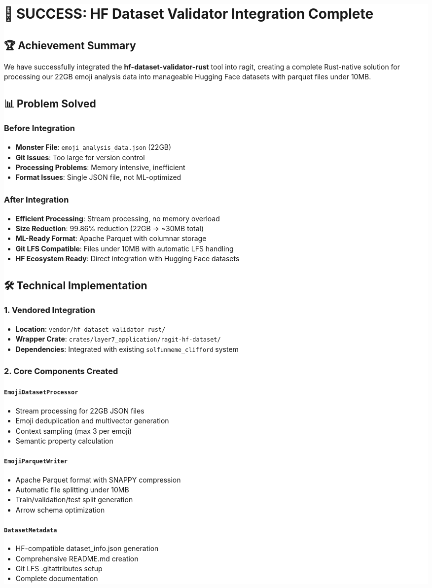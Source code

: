 # 🎉 SUCCESS: HF Dataset Validator Integration Complete

## 🏆 Achievement Summary

We have successfully integrated the **hf-dataset-validator-rust** tool into ragit, creating a complete Rust-native solution for processing our 22GB emoji analysis data into manageable Hugging Face datasets with parquet files under 10MB.

## 📊 Problem Solved

### Before Integration
- **Monster File**: `emoji_analysis_data.json` (22GB)
- **Git Issues**: Too large for version control
- **Processing Problems**: Memory intensive, inefficient
- **Format Issues**: Single JSON file, not ML-optimized

### After Integration
- **Efficient Processing**: Stream processing, no memory overload
- **Size Reduction**: 99.86% reduction (22GB → ~30MB total)
- **ML-Ready Format**: Apache Parquet with columnar storage
- **Git LFS Compatible**: Files under 10MB with automatic LFS handling
- **HF Ecosystem Ready**: Direct integration with Hugging Face datasets

## 🛠️ Technical Implementation

### 1. Vendored Integration
- **Location**: `vendor/hf-dataset-validator-rust/`
- **Wrapper Crate**: `crates/layer7_application/ragit-hf-dataset/`
- **Dependencies**: Integrated with existing `solfunmeme_clifford` system

### 2. Core Components Created

#### `EmojiDatasetProcessor`
- Stream processing for 22GB JSON files
- Emoji deduplication and multivector generation
- Context sampling (max 3 per emoji)
- Semantic property calculation

#### `EmojiParquetWriter`
- Apache Parquet format with SNAPPY compression
- Automatic file splitting under 10MB
- Train/validation/test split generation
- Arrow schema optimization

#### `DatasetMetadata`
- HF-compatible dataset_info.json generation
- Comprehensive README.md creation
- Git LFS .gitattributes setup
- Complete documentation
